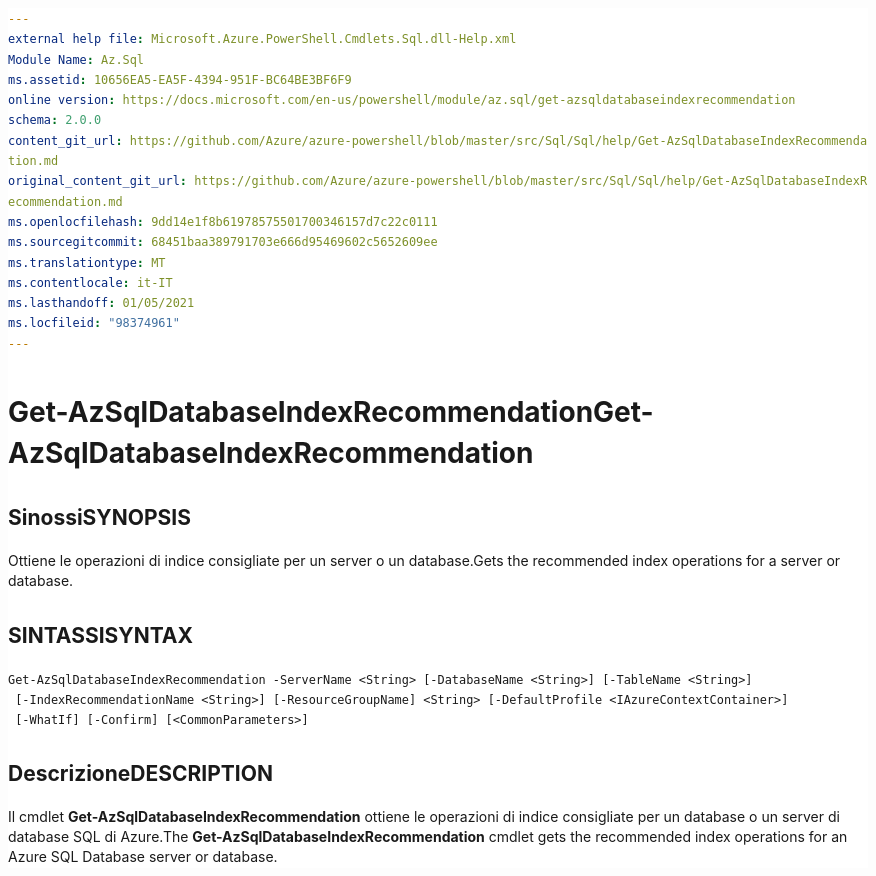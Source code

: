 ```yaml
---
external help file: Microsoft.Azure.PowerShell.Cmdlets.Sql.dll-Help.xml
Module Name: Az.Sql
ms.assetid: 10656EA5-EA5F-4394-951F-BC64BE3BF6F9
online version: https://docs.microsoft.com/en-us/powershell/module/az.sql/get-azsqldatabaseindexrecommendation
schema: 2.0.0
content_git_url: https://github.com/Azure/azure-powershell/blob/master/src/Sql/Sql/help/Get-AzSqlDatabaseIndexRecommendation.md
original_content_git_url: https://github.com/Azure/azure-powershell/blob/master/src/Sql/Sql/help/Get-AzSqlDatabaseIndexRecommendation.md
ms.openlocfilehash: 9dd14e1f8b61978575501700346157d7c22c0111
ms.sourcegitcommit: 68451baa389791703e666d95469602c5652609ee
ms.translationtype: MT
ms.contentlocale: it-IT
ms.lasthandoff: 01/05/2021
ms.locfileid: "98374961"
---
```

# <span data-ttu-id="27c26-101">Get-AzSqlDatabaseIndexRecommendation</span><span class="sxs-lookup"><span data-stu-id="27c26-101">Get-AzSqlDatabaseIndexRecommendation</span></span>

## <span data-ttu-id="27c26-102">Sinossi</span><span class="sxs-lookup"><span data-stu-id="27c26-102">SYNOPSIS</span></span>
<span data-ttu-id="27c26-103">Ottiene le operazioni di indice consigliate per un server o un database.</span><span class="sxs-lookup"><span data-stu-id="27c26-103">Gets the recommended index operations for a server or database.</span></span>

## <span data-ttu-id="27c26-104">SINTASSI</span><span class="sxs-lookup"><span data-stu-id="27c26-104">SYNTAX</span></span>

```
Get-AzSqlDatabaseIndexRecommendation -ServerName <String> [-DatabaseName <String>] [-TableName <String>]
 [-IndexRecommendationName <String>] [-ResourceGroupName] <String> [-DefaultProfile <IAzureContextContainer>]
 [-WhatIf] [-Confirm] [<CommonParameters>]
```

## <span data-ttu-id="27c26-105">Descrizione</span><span class="sxs-lookup"><span data-stu-id="27c26-105">DESCRIPTION</span></span>
<span data-ttu-id="27c26-106">Il cmdlet **Get-AzSqlDatabaseIndexRecommendation** ottiene le operazioni di indice consigliate per un database o un server di database SQL di Azure.</span><span class="sxs-lookup"><span data-stu-id="27c26-106">The **Get-AzSqlDatabaseIndexRecommendation** cmdlet gets the recommended index operations for an Azure SQL Database server or database.</span></span>
